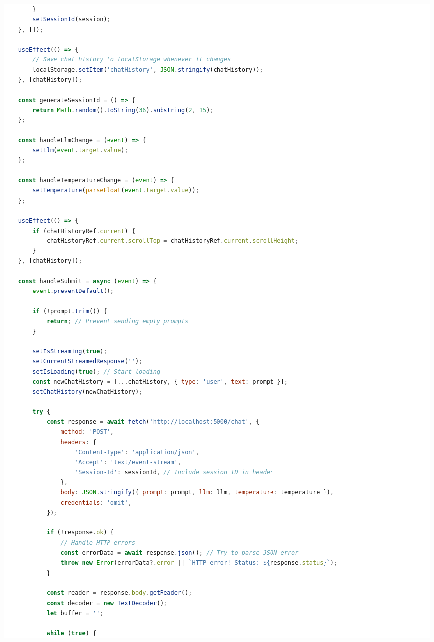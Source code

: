 ```javascript
        }
        setSessionId(session);
    }, []);

    useEffect(() => {
        // Save chat history to localStorage whenever it changes
        localStorage.setItem('chatHistory', JSON.stringify(chatHistory));
    }, [chatHistory]);

    const generateSessionId = () => {
        return Math.random().toString(36).substring(2, 15);
    };

    const handleLlmChange = (event) => {
        setLlm(event.target.value);
    };

    const handleTemperatureChange = (event) => {
        setTemperature(parseFloat(event.target.value));
    };

    useEffect(() => {
        if (chatHistoryRef.current) {
            chatHistoryRef.current.scrollTop = chatHistoryRef.current.scrollHeight;
        }
    }, [chatHistory]);

    const handleSubmit = async (event) => {
        event.preventDefault();

        if (!prompt.trim()) {
            return; // Prevent sending empty prompts
        }

        setIsStreaming(true);
        setCurrentStreamedResponse('');
        setIsLoading(true); // Start loading
        const newChatHistory = [...chatHistory, { type: 'user', text: prompt }];
        setChatHistory(newChatHistory);

        try {
            const response = await fetch('http://localhost:5000/chat', {
                method: 'POST',
                headers: {
                    'Content-Type': 'application/json',
                    'Accept': 'text/event-stream',
                    'Session-Id': sessionId, // Include session ID in header
                },
                body: JSON.stringify({ prompt: prompt, llm: llm, temperature: temperature }),
                credentials: 'omit',
            });

            if (!response.ok) {
                // Handle HTTP errors
                const errorData = await response.json(); // Try to parse JSON error
                throw new Error(errorData?.error || `HTTP error! Status: ${response.status}`);
            }

            const reader = response.body.getReader();
            const decoder = new TextDecoder();
            let buffer = '';

            while (true) {
```